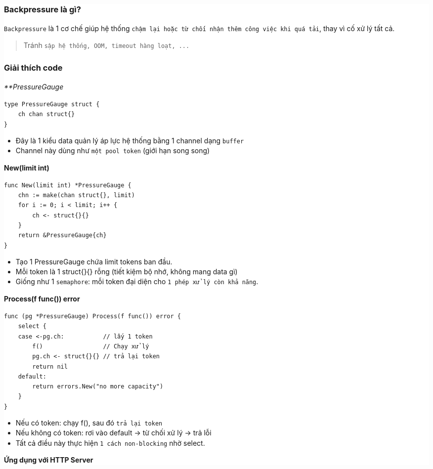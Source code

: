 ### Backpressure là gì?

`Backpressure` là 1 cơ chế giúp hệ thống `chậm lại hoặc từ chối nhận thêm công việc khi quá tải`, thay vì cố xử lý tất cả.

> Tránh `sập hệ thống, OOM, timeout hàng loạt, ...`

### Giải thích code

_\*\*PressureGauge_

```
type PressureGauge struct {
    ch chan struct{}
}
```

- Đây là 1 kiểu data quản lý áp lực hệ thống bằng 1 channel dạng `buffer`
- Channel này dùng như `một pool token` (giới hạn song song)

**New(limit int)**

```
func New(limit int) *PressureGauge {
    chn := make(chan struct{}, limit)
    for i := 0; i < limit; i++ {
        ch <- struct{}{}
    }
    return &PressureGauge{ch}
}
```

- Tạo 1 PressureGauge chứa limit tokens ban đầu.
- Mỗi token là 1 struct{}{} rỗng (tiết kiệm bộ nhớ, không mang data gì)
- Giống như 1 `semaphore`: mỗi token đại diện cho `1 phép xử lý còn khả năng`.

**Process(f func()) error**

```
func (pg *PressureGauge) Process(f func()) error {
    select {
    case <-pg.ch:           // lấy 1 token
        f()                 // Chạy xử lý
        pg.ch <- struct{}{} // trả lại token
        return nil
    default:
        return errors.New("no more capacity")
    }
}
```

- Nếu có token: chạy f(), sau đó `trả lại token`
- Nếu không có token: rơi vào default -> từ chối xử lý -> trả lỗi
- Tất cả điều này thực hiện `1 cách non-blocking` nhờ select.

**Ứng dụng với HTTP Server**
